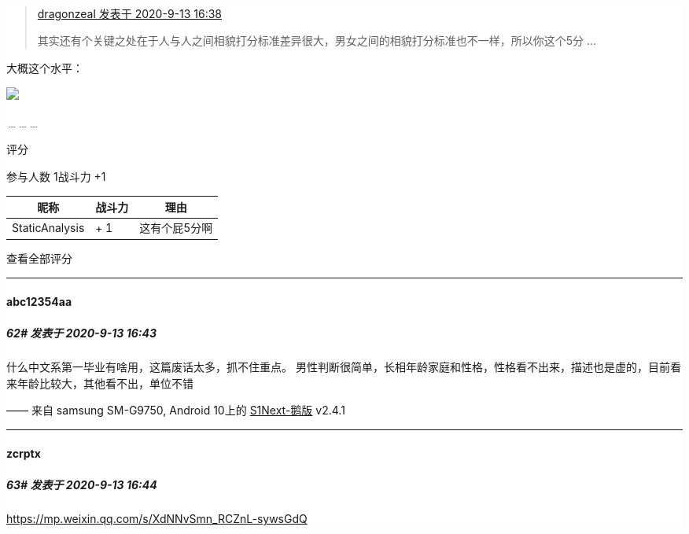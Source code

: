 

<blockquote><a href="httphttps://bbs.saraba1st.com/2b/forum.php?mod=redirect&amp;goto=findpost&amp;pid=48724200&amp;ptid=1959661" target="_blank">dragonzeal 发表于 2020-9-13 16:38</a>

其实还有个关键之处在于人与人之间相貌打分标准差异很大，男女之间的相貌打分标准也不一样，所以你这个5分 ...</blockquote>
大概这个水平：

<img src="https://orientaldaily.on.cc/cnt/china_world/20200109/photo/0109-00180-020b2.jpg" referrerpolicy="no-referrer">



﹍﹍﹍

评分





 参与人数 1战斗力 +1

|昵称|战斗力|理由|
|----|---|---|
| StaticAnalysis| + 1|这有个屁5分啊|



查看全部评分






*****

####  abc12354aa  
##### 62#       发表于 2020-9-13 16:43




什么中文系第一毕业有啥用，这篇废话太多，抓不住重点。
男性判断很简单，长相年龄家庭和性格，性格看不出来，描述也是虚的，目前看来年龄比较大，其他看不出，单位不错

—— 来自 samsung SM-G9750, Android 10上的 [S1Next-鹅版](https://github.com/ykrank/S1-Next/releases) v2.4.1







*****

####  zcrptx  
##### 63#       发表于 2020-9-13 16:44




https://mp.weixin.qq.com/s/XdNNvSmn_RCZnL-sywsGdQ





